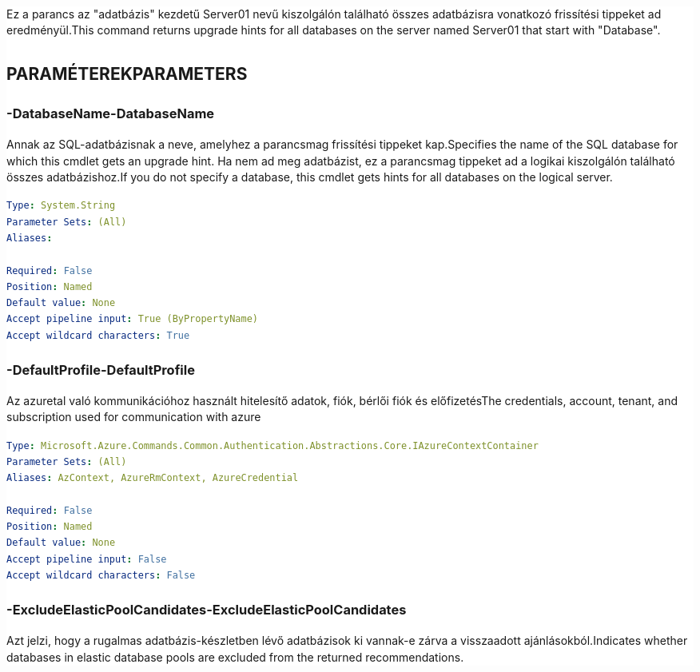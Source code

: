 <span data-ttu-id="a3e6d-117">Ez a parancs az "adatbázis" kezdetű Server01 nevű kiszolgálón található összes adatbázisra vonatkozó frissítési tippeket ad eredményül.</span><span class="sxs-lookup"><span data-stu-id="a3e6d-117">This command returns upgrade hints for all databases on the server named Server01 that start with "Database".</span></span>

## <span data-ttu-id="a3e6d-118">PARAMÉTEREK</span><span class="sxs-lookup"><span data-stu-id="a3e6d-118">PARAMETERS</span></span>

### <span data-ttu-id="a3e6d-119">-DatabaseName</span><span class="sxs-lookup"><span data-stu-id="a3e6d-119">-DatabaseName</span></span>
<span data-ttu-id="a3e6d-120">Annak az SQL-adatbázisnak a neve, amelyhez a parancsmag frissítési tippeket kap.</span><span class="sxs-lookup"><span data-stu-id="a3e6d-120">Specifies the name of the SQL database for which this cmdlet gets an upgrade hint.</span></span>
<span data-ttu-id="a3e6d-121">Ha nem ad meg adatbázist, ez a parancsmag tippeket ad a logikai kiszolgálón található összes adatbázishoz.</span><span class="sxs-lookup"><span data-stu-id="a3e6d-121">If you do not specify a database, this cmdlet gets hints for all databases on the logical server.</span></span>

```yaml
Type: System.String
Parameter Sets: (All)
Aliases:

Required: False
Position: Named
Default value: None
Accept pipeline input: True (ByPropertyName)
Accept wildcard characters: True
```

### <span data-ttu-id="a3e6d-122">-DefaultProfile</span><span class="sxs-lookup"><span data-stu-id="a3e6d-122">-DefaultProfile</span></span>
<span data-ttu-id="a3e6d-123">Az azuretal való kommunikációhoz használt hitelesítő adatok, fiók, bérlői fiók és előfizetés</span><span class="sxs-lookup"><span data-stu-id="a3e6d-123">The credentials, account, tenant, and subscription used for communication with azure</span></span>

```yaml
Type: Microsoft.Azure.Commands.Common.Authentication.Abstractions.Core.IAzureContextContainer
Parameter Sets: (All)
Aliases: AzContext, AzureRmContext, AzureCredential

Required: False
Position: Named
Default value: None
Accept pipeline input: False
Accept wildcard characters: False
```

### <span data-ttu-id="a3e6d-124">-ExcludeElasticPoolCandidates</span><span class="sxs-lookup"><span data-stu-id="a3e6d-124">-ExcludeElasticPoolCandidates</span></span>
<span data-ttu-id="a3e6d-125">Azt jelzi, hogy a rugalmas adatbázis-készletben lévő adatbázisok ki vannak-e zárva a visszaadott ajánlásokból.</span><span class="sxs-lookup"><span data-stu-id="a3e6d-125">Indicates whether databases in elastic database pools are excluded from the returned recommendations.</span></span>
